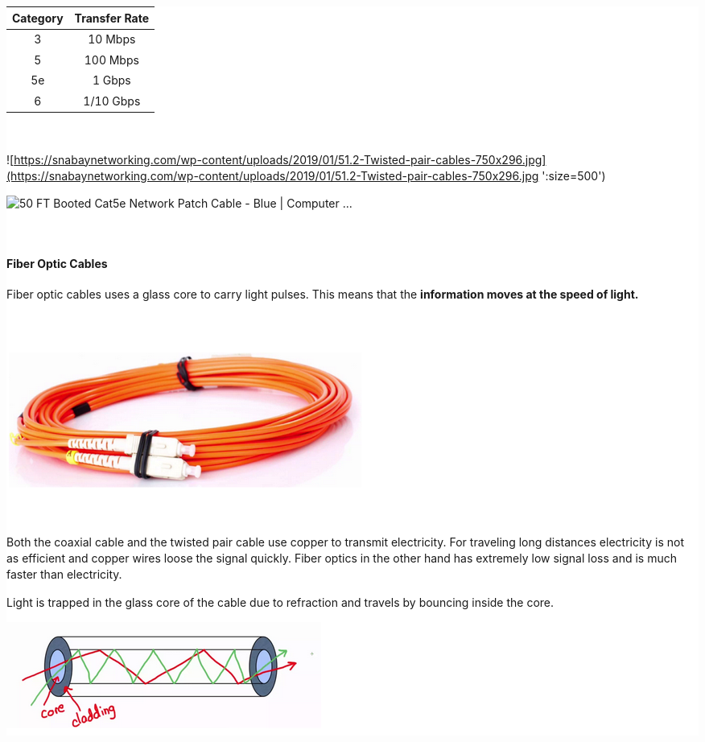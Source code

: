 | Category | Transfer Rate |
| :------: | :-----------: |
|    3     |    10 Mbps    |
|    5     |   100 Mbps    |
|    5e    |    1 Gbps     |
|    6     |   1/10 Gbps   |

<br>

![https://snabaynetworking.com/wp-content/uploads/2019/01/51.2-Twisted-pair-cables-750x296.jpg](https://snabaynetworking.com/wp-content/uploads/2019/01/51.2-Twisted-pair-cables-750x296.jpg ':size=500')

![50 FT Booted Cat5e Network Patch Cable - Blue | Computer ...](https://external-content.duckduckgo.com/iu/?u=https%3A%2F%2Fwww.computercablestore.com%2Fcontent%2Fimages%2Fthumbs%2F0003351_50-ft-booted-cat5e-network-patch-cable-blue.jpeg&f=1&nofb=1 ':size=500')

<br>

#### Fiber Optic Cables

Fiber optic cables uses a glass core to carry light pulses. This means that the **information moves at the speed of light.**

<br>

![image-20200921092530423](assets/image-20200921092530423.png)

<br>

Both the coaxial cable and the twisted pair cable use copper to transmit electricity. For traveling long distances electricity is not as efficient and copper wires loose the signal quickly. Fiber optics in the other hand has extremely low signal loss and is much faster than electricity.

Light is trapped in the glass core of the cable due to refraction and travels by bouncing inside the core.

![image-20200921092612428](assets/image-20200921092612428.png)
